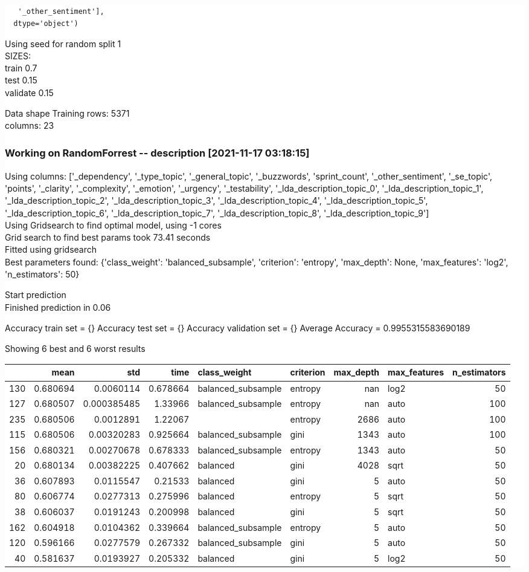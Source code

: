        '_other_sentiment'],
      dtype='object')  
Using seed for random split 1  
SIZES:   
	train 0.7  
	test 0.15  
	validate 0.15  
  
Data shape
	Training rows:	5371  
	columns:	23  
  
### Working on RandomForrest -- description [2021-11-17 03:18:15]  
Using columns:  ['_dependency', '_type_topic', '_general_topic', '_buzzwords', 'sprint_count', '_other_sentiment', '_se_topic', 'points', '_clarity', '_complexity', '_emotion', '_urgency', '_testability', '_lda_description_topic_0', '_lda_description_topic_1', '_lda_description_topic_2', '_lda_description_topic_3', '_lda_description_topic_4', '_lda_description_topic_5', '_lda_description_topic_6', '_lda_description_topic_7', '_lda_description_topic_8', '_lda_description_topic_9']  
Using Gridsearch to find optimal model, using -1 cores  
Grid search to find best params took 73.41 seconds  
Fitted using gridsearch  
Best parameters found:
 {'class_weight': 'balanced_subsample', 'criterion': 'entropy', 'max_depth': None, 'max_features': 'log2', 'n_estimators': 50} 
  
Start prediction  
Finished prediction in 0.06  

Accuracy train set = 		{}
Accuracy test set = 		{}
Accuracy validation set = 	{}
Average Accuracy = 		0.9955315583690189
  
Showing 6 best and 6 worst results  

  
|     |     mean |         std |     time | class_weight       | criterion   |   max_depth | max_features   |   n_estimators |
|----:|---------:|------------:|---------:|:-------------------|:------------|------------:|:---------------|---------------:|
| 130 | 0.680694 | 0.0060114   | 0.678664 | balanced_subsample | entropy     |         nan | log2           |             50 |
| 127 | 0.680507 | 0.000385485 | 1.33966  | balanced_subsample | entropy     |         nan | auto           |            100 |
| 235 | 0.680506 | 0.0012891   | 1.22067  |                    | entropy     |        2686 | auto           |            100 |
| 115 | 0.680506 | 0.00320283  | 0.925664 | balanced_subsample | gini        |        1343 | auto           |            100 |
| 156 | 0.680321 | 0.00270678  | 0.678333 | balanced_subsample | entropy     |        1343 | auto           |             50 |
|  20 | 0.680134 | 0.00382225  | 0.407662 | balanced           | gini        |        4028 | sqrt           |             50 |
|  36 | 0.607893 | 0.0115547   | 0.21533  | balanced           | gini        |           5 | auto           |             50 |
|  80 | 0.606774 | 0.0277313   | 0.275996 | balanced           | entropy     |           5 | sqrt           |             50 |
|  38 | 0.606037 | 0.0191243   | 0.200998 | balanced           | gini        |           5 | sqrt           |             50 |
| 162 | 0.604918 | 0.0104362   | 0.339664 | balanced_subsample | entropy     |           5 | auto           |             50 |
| 120 | 0.596166 | 0.0277579   | 0.267332 | balanced_subsample | gini        |           5 | auto           |             50 |
|  40 | 0.581637 | 0.0193927   | 0.205332 | balanced           | gini        |           5 | log2           |             50 | 
